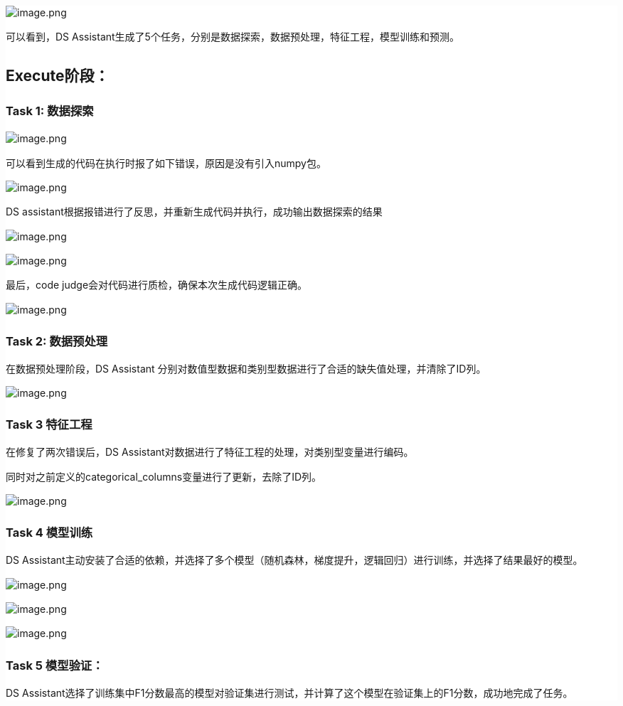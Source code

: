 ![image.png](https://alidocs.oss-cn-zhangjiakou.aliyuncs.com/res/NpQlKaVzEkV0qDvL/img/14a0d5ae-5183-4acb-8eb1-dbc3e61f5a9d.png)

可以看到，DS Assistant生成了5个任务，分别是数据探索，数据预处理，特征工程，模型训练和预测。

## Execute阶段：

### Task 1: 数据探索

![image.png](https://alidocs.oss-cn-zhangjiakou.aliyuncs.com/res/NpQlKaVzEkV0qDvL/img/d155ac02-22e8-465f-a601-919bf76c8d9c.png)

可以看到生成的代码在执行时报了如下错误，原因是没有引入numpy包。

![image.png](https://alidocs.oss-cn-zhangjiakou.aliyuncs.com/res/NpQlKaVzEkV0qDvL/img/9ca04210-063a-457d-a176-b54b32134237.png)

DS assistant根据报错进行了反思，并重新生成代码并执行，成功输出数据探索的结果

![image.png](https://alidocs.oss-cn-zhangjiakou.aliyuncs.com/res/NpQlKaVzEkV0qDvL/img/c5cceb48-ba81-40a5-a598-764d40aa5b95.png)

![image.png](https://alidocs.oss-cn-zhangjiakou.aliyuncs.com/res/NpQlKaVzEkV0qDvL/img/31886c6f-9cd2-4b9a-813e-28ef1363f7f0.png)

最后，code judge会对代码进行质检，确保本次生成代码逻辑正确。

![image.png](https://alidocs.oss-cn-zhangjiakou.aliyuncs.com/res/NpQlKaVzEkV0qDvL/img/6d461003-a419-4f46-8be7-4d8cba7510b1.png)

### Task 2: 数据预处理

在数据预处理阶段，DS Assistant 分别对数值型数据和类别型数据进行了合适的缺失值处理，并清除了ID列。

![image.png](https://alidocs.oss-cn-zhangjiakou.aliyuncs.com/res/NpQlKaVzEkV0qDvL/img/c85283ea-7378-4761-bfa1-7a3e40685b63.png)

### Task 3 特征工程

在修复了两次错误后，DS Assistant对数据进行了特征工程的处理，对类别型变量进行编码。

同时对之前定义的categorical\_columns变量进行了更新，去除了ID列。

![image.png](https://alidocs.oss-cn-zhangjiakou.aliyuncs.com/res/NpQlKaVzEkV0qDvL/img/bc0135b8-16f2-4da8-8a34-0fd5af1fc679.png)

### Task 4 模型训练

DS Assistant主动安装了合适的依赖，并选择了多个模型（随机森林，梯度提升，逻辑回归）进行训练，并选择了结果最好的模型。

![image.png](https://alidocs.oss-cn-zhangjiakou.aliyuncs.com/res/NpQlKaVzEkV0qDvL/img/88769a75-7cd1-48c9-b866-773c1bc90fa3.png)

![image.png](https://alidocs.oss-cn-zhangjiakou.aliyuncs.com/res/NpQlKaVzEkV0qDvL/img/cda3014f-b18d-40f7-ae22-ac606131da9b.png)

![image.png](https://alidocs.oss-cn-zhangjiakou.aliyuncs.com/res/NpQlKaVzEkV0qDvL/img/911e9c0a-3d40-4a52-b875-e3f3b0636fa2.png)

### Task 5 模型验证：

DS Assistant选择了训练集中F1分数最高的模型对验证集进行测试，并计算了这个模型在验证集上的F1分数，成功地完成了任务。
